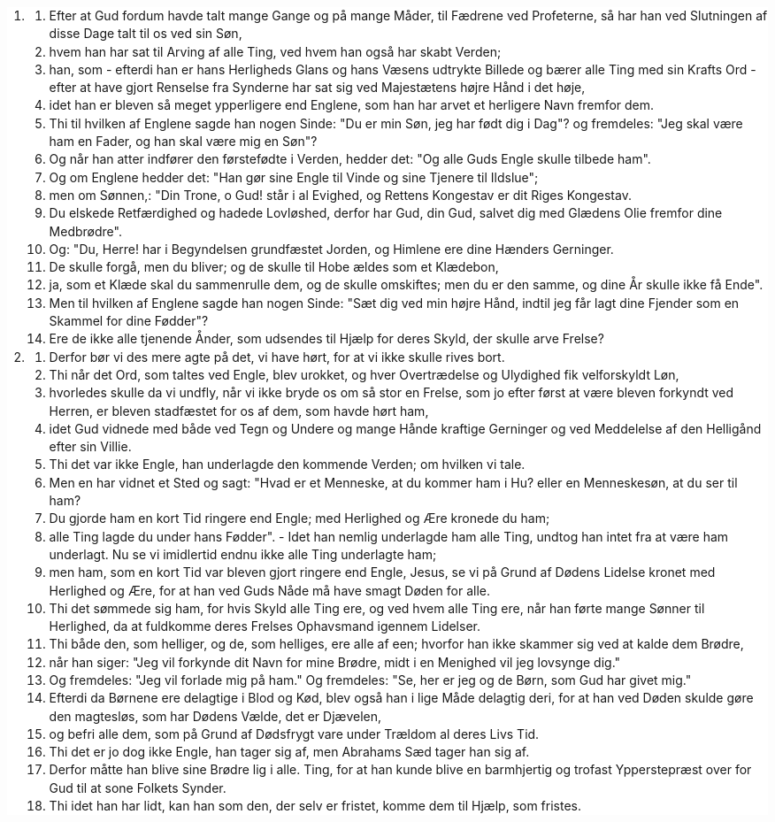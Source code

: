 <ol>
  <li>
    <ol>
      <li>Efter at Gud fordum havde talt mange Gange og på mange Måder, til Fædrene ved Profeterne, så har han ved Slutningen af disse Dage talt til os ved sin Søn,</li>
      <li>hvem han har sat til Arving af alle Ting, ved hvem han også har skabt Verden;</li>
      <li>han, som - efterdi han er hans Herligheds Glans og hans Væsens udtrykte Billede og bærer alle Ting med sin Krafts Ord - efter at have gjort Renselse fra Synderne har sat sig ved Majestætens højre Hånd i det høje,</li>
      <li>idet han er bleven så meget ypperligere end Englene, som han har arvet et herligere Navn fremfor dem.</li>
      <li>Thi til hvilken af Englene sagde han nogen Sinde: "Du er min Søn, jeg har født dig i Dag"? og fremdeles: "Jeg skal være ham en Fader, og han skal være mig en Søn"?</li>
      <li>Og når han atter indfører den førstefødte i Verden, hedder det: "Og alle Guds Engle skulle tilbede ham".</li>
      <li>Og om Englene hedder det: "Han gør sine Engle til Vinde og sine Tjenere til Ildslue";</li>
      <li>men om Sønnen,: "Din Trone, o Gud! står i al Evighed, og Rettens Kongestav er dit Riges Kongestav.</li>
      <li>Du elskede Retfærdighed og hadede Lovløshed, derfor har Gud, din Gud, salvet dig med Glædens Olie fremfor dine Medbrødre".</li>
      <li>Og: "Du, Herre! har i Begyndelsen grundfæstet Jorden, og Himlene ere dine Hænders Gerninger.</li>
      <li>De skulle forgå, men du bliver; og de skulle til Hobe ældes som et Klædebon,</li>
      <li>ja, som et Klæde skal du sammenrulle dem, og de skulle omskiftes; men du er den samme, og dine År skulle ikke få Ende".</li>
      <li>Men til hvilken af Englene sagde han nogen Sinde: "Sæt dig ved min højre Hånd, indtil jeg får lagt dine Fjender som en Skammel for dine Fødder"?</li>
      <li>Ere de ikke alle tjenende Ånder, som udsendes til Hjælp for deres Skyld, der skulle arve Frelse?</li>
    </ol>
  </li>
  <li>
    <ol>
      <li>Derfor bør vi des mere agte på det, vi have hørt, for at vi ikke skulle rives bort.</li>
      <li>Thi når det Ord, som taltes ved Engle, blev urokket, og hver Overtrædelse og Ulydighed fik velforskyldt Løn,</li>
      <li>hvorledes skulle da vi undfly, når vi ikke bryde os om så stor en Frelse, som jo efter først at være bleven forkyndt ved Herren, er bleven stadfæstet for os af dem, som havde hørt ham,</li>
      <li>idet Gud vidnede med både ved Tegn og Undere og mange Hånde kraftige Gerninger og ved Meddelelse af den Helligånd efter sin Villie.</li>
      <li>Thi det var ikke Engle, han underlagde den kommende Verden; om hvilken vi tale.</li>
      <li>Men en har vidnet et Sted og sagt: "Hvad er et Menneske, at du kommer ham i Hu? eller en Menneskesøn, at du ser til ham?</li>
      <li>Du gjorde ham en kort Tid ringere end Engle; med Herlighed og Ære kronede du ham;</li>
      <li>alle Ting lagde du under hans Fødder". - Idet han nemlig underlagde ham alle Ting, undtog han intet fra at være ham underlagt. Nu se vi imidlertid endnu ikke alle Ting underlagte ham;</li>
      <li>men ham, som en kort Tid var bleven gjort ringere end Engle, Jesus, se vi på Grund af Dødens Lidelse kronet med Herlighed og Ære, for at han ved Guds Nåde må have smagt Døden for alle.</li>
      <li>Thi det sømmede sig ham, for hvis Skyld alle Ting ere, og ved hvem alle Ting ere, når han førte mange Sønner til Herlighed, da at fuldkomme deres Frelses Ophavsmand igennem Lidelser.</li>
      <li>Thi både den, som helliger, og de, som helliges, ere alle af een; hvorfor han ikke skammer sig ved at kalde dem Brødre,</li>
      <li>når han siger: "Jeg vil forkynde dit Navn for mine Brødre, midt i en Menighed vil jeg lovsynge dig."</li>
      <li>Og fremdeles: "Jeg vil forlade mig på ham." Og fremdeles: "Se, her er jeg og de Børn, som Gud har givet mig."</li>
      <li>Efterdi da Børnene ere delagtige i Blod og Kød, blev også han i lige Måde delagtig deri, for at han ved Døden skulde gøre den magtesløs, som har Dødens Vælde, det er Djævelen,</li>
      <li>og befri alle dem, som på Grund af Dødsfrygt vare under Trældom al deres Livs Tid.</li>
      <li>Thi det er jo dog ikke Engle, han tager sig af, men Abrahams Sæd tager han sig af.</li>
      <li>Derfor måtte han blive sine Brødre lig i alle. Ting, for at han kunde blive en barmhjertig og trofast Ypperstepræst over for Gud til at sone Folkets Synder.</li>
      <li>Thi idet han har lidt, kan han som den, der selv er fristet, komme dem til Hjælp, som fristes.</li>